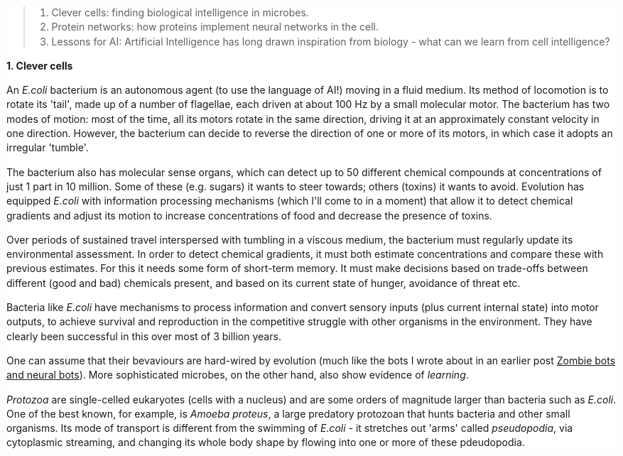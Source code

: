 > 1. Clever cells: finding biological intelligence in microbes.
> 2. Protein networks: how proteins implement neural networks in the cell.
> 3. Lessons for AI: Artificial Intelligence has long drawn inspiration from biology - what can we learn from cell intelligence?

**1. Clever cells**

An _E.coli_ bacterium is an autonomous agent (to use the language of AI!) moving in a fluid medium. Its method of locomotion is to rotate its 'tail', made up of a number of flagellae, each driven at about 100 Hz by a small molecular motor. The bacterium has two modes of motion: most of the time, all its motors rotate in the same direction, driving it at an approximately constant velocity in one direction. However, the bacterium can decide to reverse the direction of one or more of its motors, in which case it adopts an irregular 'tumble'.

The bacterium also has molecular sense organs, which can detect up to 50 different chemical compounds at concentrations of just 1 part in 10 million. Some of these (e.g. sugars) it wants to steer towards; others (toxins) it wants to avoid. Evolution has equipped _E.coli_ with information processing mechanisms (which I'll come to in a moment) that allow it to detect chemical gradients and adjust its motion to increase concentrations of food and decrease the presence of toxins.

Over periods of sustained travel interspersed with tumbling in a viscous medium, the bacterium must regularly update its environmental assessment. In order to detect chemical gradients, it must both estimate concentrations and compare these with previous estimates. For this it needs some form of short-term memory.
It must make decisions based on trade-offs between different (good and bad) chemicals present, and based on its current state of hunger, avoidance of threat etc.

Bacteria like _E.coli_ have mechanisms to process information and convert sensory inputs (plus current internal state) into motor outputs, to achieve survival and reproduction in the competitive struggle with other organisms in the environment. They have clearly been successful in this over most of 3 billion years.

One can assume that their bevaviours are hard-wired by evolution (much like the bots I wrote about in an earlier post <a href="https://billoxbury.github.io/artificial_intelligence/zombie-bots-and-neural-bots/" target="_blank">Zombie bots and neural bots</a>). More sophisticated microbes, on the other hand, also show evidence of _learning_. 

_Protozoa_ are single-celled eukaryotes (cells with a nucleus) and are some orders of magnitude larger than bacteria such as _E.coli_. One of the best known, for example, is _Amoeba proteus_, a large predatory protozoan that hunts bacteria and other small organisms. Its mode of transport is different from the swimming of _E.coli_ - it stretches out 'arms' called _pseudopodia_, via cytoplasmic streaming, and changing its whole body shape by flowing into one or more of these pdeudopodia. 

<figure>